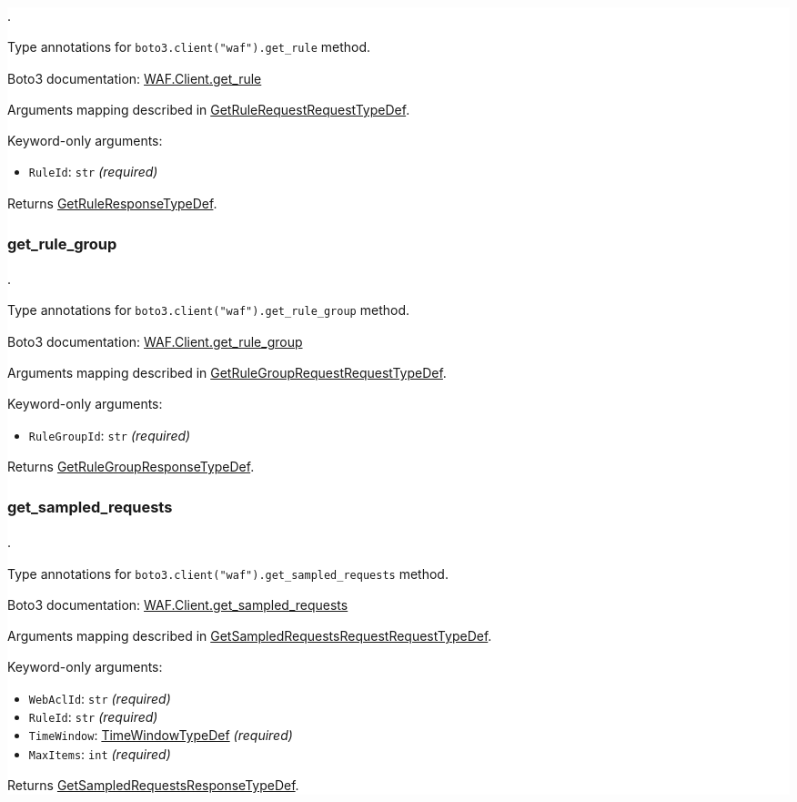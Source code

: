 .

Type annotations for `boto3.client("waf").get_rule` method.

Boto3 documentation:
[WAF.Client.get_rule](https://boto3.amazonaws.com/v1/documentation/api/latest/reference/services/waf.html#WAF.Client.get_rule)

Arguments mapping described in
[GetRuleRequestRequestTypeDef](./type_defs.md#getrulerequestrequesttypedef).

Keyword-only arguments:

- `RuleId`: `str` *(required)*

Returns [GetRuleResponseTypeDef](./type_defs.md#getruleresponsetypedef).

### get_rule_group

.

Type annotations for `boto3.client("waf").get_rule_group` method.

Boto3 documentation:
[WAF.Client.get_rule_group](https://boto3.amazonaws.com/v1/documentation/api/latest/reference/services/waf.html#WAF.Client.get_rule_group)

Arguments mapping described in
[GetRuleGroupRequestRequestTypeDef](./type_defs.md#getrulegrouprequestrequesttypedef).

Keyword-only arguments:

- `RuleGroupId`: `str` *(required)*

Returns
[GetRuleGroupResponseTypeDef](./type_defs.md#getrulegroupresponsetypedef).

### get_sampled_requests

.

Type annotations for `boto3.client("waf").get_sampled_requests` method.

Boto3 documentation:
[WAF.Client.get_sampled_requests](https://boto3.amazonaws.com/v1/documentation/api/latest/reference/services/waf.html#WAF.Client.get_sampled_requests)

Arguments mapping described in
[GetSampledRequestsRequestRequestTypeDef](./type_defs.md#getsampledrequestsrequestrequesttypedef).

Keyword-only arguments:

- `WebAclId`: `str` *(required)*
- `RuleId`: `str` *(required)*
- `TimeWindow`: [TimeWindowTypeDef](./type_defs.md#timewindowtypedef)
  *(required)*
- `MaxItems`: `int` *(required)*

Returns
[GetSampledRequestsResponseTypeDef](./type_defs.md#getsampledrequestsresponsetypedef).
